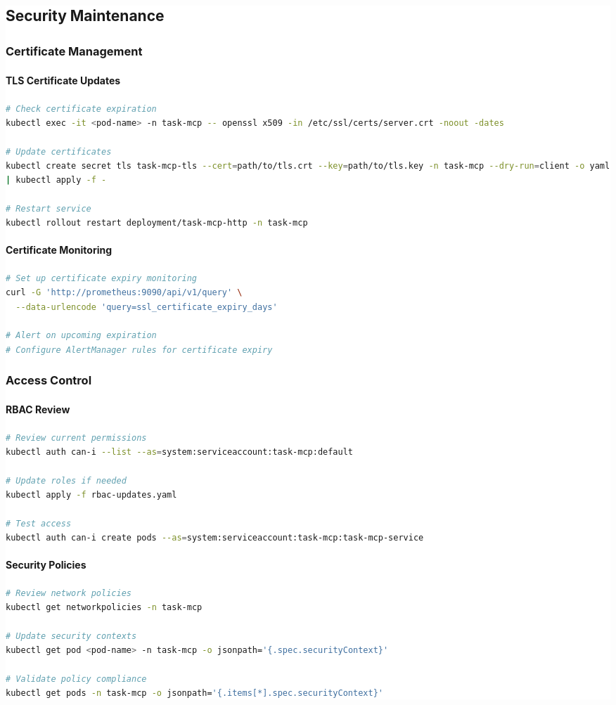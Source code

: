 ## Security Maintenance

### Certificate Management

#### TLS Certificate Updates
```bash
# Check certificate expiration
kubectl exec -it <pod-name> -n task-mcp -- openssl x509 -in /etc/ssl/certs/server.crt -noout -dates

# Update certificates
kubectl create secret tls task-mcp-tls --cert=path/to/tls.crt --key=path/to/tls.key -n task-mcp --dry-run=client -o yaml | kubectl apply -f -

# Restart service
kubectl rollout restart deployment/task-mcp-http -n task-mcp
```

#### Certificate Monitoring
```bash
# Set up certificate expiry monitoring
curl -G 'http://prometheus:9090/api/v1/query' \
  --data-urlencode 'query=ssl_certificate_expiry_days'

# Alert on upcoming expiration
# Configure AlertManager rules for certificate expiry
```

### Access Control

#### RBAC Review
```bash
# Review current permissions
kubectl auth can-i --list --as=system:serviceaccount:task-mcp:default

# Update roles if needed
kubectl apply -f rbac-updates.yaml

# Test access
kubectl auth can-i create pods --as=system:serviceaccount:task-mcp:task-mcp-service
```

#### Security Policies
```bash
# Review network policies
kubectl get networkpolicies -n task-mcp

# Update security contexts
kubectl get pod <pod-name> -n task-mcp -o jsonpath='{.spec.securityContext}'

# Validate policy compliance
kubectl get pods -n task-mcp -o jsonpath='{.items[*].spec.securityContext}'
```
